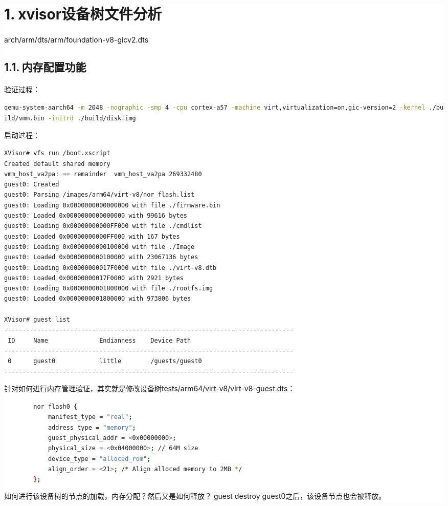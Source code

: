 # 1. xvisor设备树文件分析
arch/arm/dts/arm/foundation-v8-gicv2.dts


## 1.1. 内存配置功能
验证过程：
```bash
qemu-system-aarch64 -m 2048 -nographic -smp 4 -cpu cortex-a57 -machine virt,virtualization=on,gic-version=2 -kernel ./build/vmm.bin -initrd ./build/disk.img
```

启动过程：

```bash
XVisor# vfs run /boot.xscript
Created default shared memory
vmm_host_va2pa: == remainder  vmm_host_va2pa 269332480 
guest0: Created
guest0: Parsing /images/arm64/virt-v8/nor_flash.list
guest0: Loading 0x0000000000000000 with file ./firmware.bin
guest0: Loaded 0x0000000000000000 with 99616 bytes
guest0: Loading 0x00000000000FF000 with file ./cmdlist
guest0: Loaded 0x00000000000FF000 with 167 bytes
guest0: Loading 0x0000000000100000 with file ./Image
guest0: Loaded 0x0000000000100000 with 23067136 bytes
guest0: Loading 0x00000000017F0000 with file ./virt-v8.dtb
guest0: Loaded 0x00000000017F0000 with 2921 bytes
guest0: Loading 0x0000000001800000 with file ./rootfs.img
guest0: Loaded 0x0000000001800000 with 973806 bytes

XVisor# guest list            
-------------------------------------------------------------------------------
 ID     Name              Endianness    Device Path                            
-------------------------------------------------------------------------------
 0      guest0            little        /guests/guest0                         
-------------------------------------------------------------------------------
```

针对如何进行内存管理验证，其实就是修改设备树tests/arm64/virt-v8/virt-v8-guest.dts：
```bash
		nor_flash0 {
			manifest_type = "real";
			address_type = "memory";
			guest_physical_addr = <0x00000000>;
			physical_size = <0x04000000>; // 64M size 
			device_type = "alloced_rom";
			align_order = <21>; /* Align alloced memory to 2MB */
		};
```
如何进行该设备树的节点的加载，内存分配？然后又是如何释放？
guest destroy guest0之后，该设备节点也会被释放。

